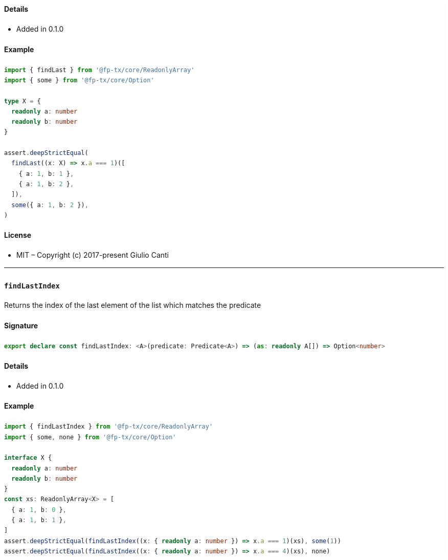#### Details

* Added in 0.1.0

#### Example

```typescript
import { findLast } from '@fp-tx/core/ReadonlyArray'
import { some } from '@fp-tx/core/Option'

type X = {
  readonly a: number
  readonly b: number
}

assert.deepStrictEqual(
  findLast((x: X) => x.a === 1)([
    { a: 1, b: 1 },
    { a: 1, b: 2 },
  ]),
  some({ a: 1, b: 2 }),
)

```

#### License

* MIT – Copyright (c) 2017-present Giulio Canti

---


### `findLastIndex`

Returns the index of the last element of the list which matches the predicate




#### Signature

```typescript
export declare const findLastIndex: <A>(predicate: Predicate<A>) => (as: readonly A[]) => Option<number>
```

#### Details

* Added in 0.1.0

#### Example

```typescript
import { findLastIndex } from '@fp-tx/core/ReadonlyArray'
import { some, none } from '@fp-tx/core/Option'

interface X {
  readonly a: number
  readonly b: number
}
const xs: ReadonlyArray<X> = [
  { a: 1, b: 0 },
  { a: 1, b: 1 },
]
assert.deepStrictEqual(findLastIndex((x: { readonly a: number }) => x.a === 1)(xs), some(1))
assert.deepStrictEqual(findLastIndex((x: { readonly a: number }) => x.a === 4)(xs), none)

```

